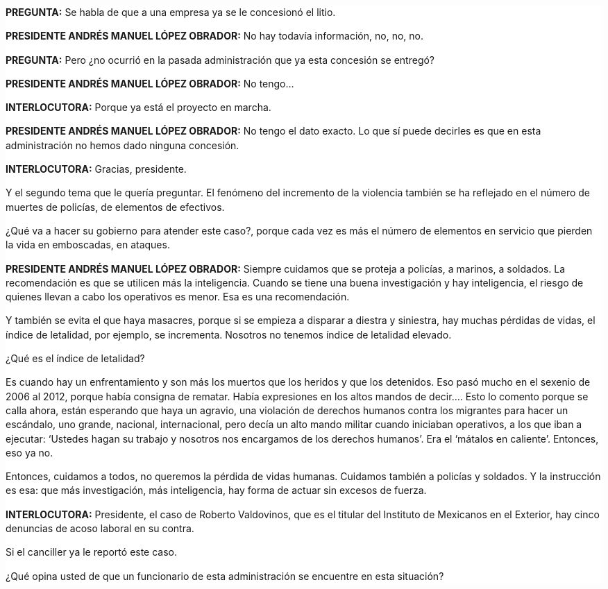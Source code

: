 **PREGUNTA:** Se habla de que a una empresa ya se le concesionó el litio.

**PRESIDENTE ANDRÉS MANUEL LÓPEZ OBRADOR:** No hay todavía información, no,
no, no.

**PREGUNTA:** Pero ¿no ocurrió en la pasada administración que ya esta
concesión se entregó?

**PRESIDENTE ANDRÉS MANUEL LÓPEZ OBRADOR:** No tengo…

**INTERLOCUTORA:** Porque ya está el proyecto en marcha.

**PRESIDENTE ANDRÉS MANUEL LÓPEZ OBRADOR:** No tengo el dato exacto. Lo que sí
puede decirles es que en esta administración no hemos dado ninguna concesión.

**INTERLOCUTORA:** Gracias, presidente.

Y el segundo tema que le quería preguntar. El fenómeno del incremento de la
violencia también se ha reflejado en el número de muertes de policías, de
elementos de efectivos.

¿Qué va a hacer su gobierno para atender este caso?, porque cada vez es más el
número de elementos en servicio que pierden la vida en emboscadas, en ataques.

**PRESIDENTE ANDRÉS MANUEL LÓPEZ OBRADOR:** Siempre cuidamos que se proteja a
policías, a marinos, a soldados. La recomendación es que se utilicen más la
inteligencia. Cuando se tiene una buena investigación y hay inteligencia, el
riesgo de quienes llevan a cabo los operativos es menor. Esa es una
recomendación.

Y también se evita el que haya masacres, porque si se empieza a disparar a
diestra y siniestra, hay muchas pérdidas de vidas, el índice de letalidad, por
ejemplo, se incrementa. Nosotros no tenemos índice de letalidad elevado.

¿Qué es el índice de letalidad?

Es cuando hay un enfrentamiento y son más los muertos que los heridos y que
los detenidos. Eso pasó mucho en el sexenio de 2006 al 2012, porque había
consigna de rematar. Había expresiones en los altos mandos de decir…. Esto lo
comento porque se calla ahora, están esperando que haya un agravio, una
violación de derechos humanos contra los migrantes para hacer un escándalo,
uno grande, nacional, internacional, pero decía un alto mando militar cuando
iniciaban operativos, a los que iban a ejecutar: ‘Ustedes hagan su trabajo y
nosotros nos encargamos de los derechos humanos’. Era el ‘mátalos en
caliente’. Entonces, eso ya no.

Entonces, cuidamos a todos, no queremos la pérdida de vidas humanas. Cuidamos
también a policías y soldados. Y la instrucción es esa: que más investigación,
más inteligencia, hay forma de actuar sin excesos de fuerza.

**INTERLOCUTORA:** Presidente, el caso de Roberto Valdovinos, que es el
titular del Instituto de Mexicanos en el Exterior, hay cinco denuncias de
acoso laboral en su contra.

Si el canciller ya le reportó este caso.

¿Qué opina usted de que un funcionario de esta administración se encuentre en
esta situación?
